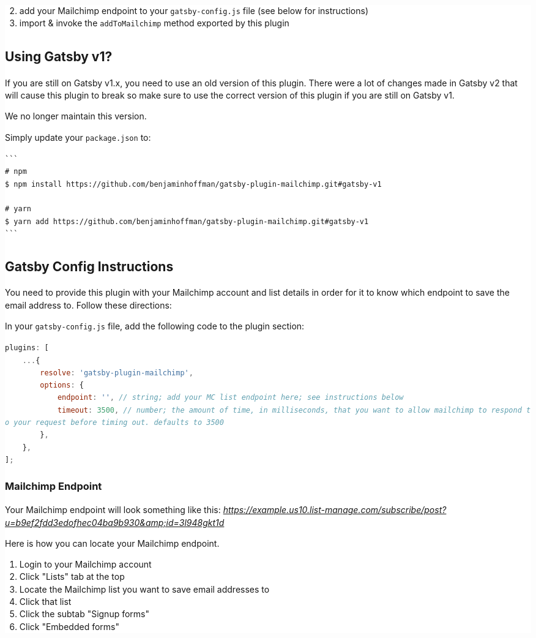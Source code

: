 2. add your Mailchimp endpoint to your `gatsby-config.js` file (see below for instructions)
3. import & invoke the `addToMailchimp` method exported by this plugin

## Using Gatsby v1?

If you are still on Gatsby v1.x, you need to use an old version of this plugin. There were a lot of
changes made in Gatsby v2 that will cause this plugin to break so make sure to use the correct
version of this plugin if you are still on Gatsby v1.

We no longer maintain this version.

Simply update your `package.json` to:

    ```
    # npm
    $ npm install https://github.com/benjaminhoffman/gatsby-plugin-mailchimp.git#gatsby-v1

    # yarn
    $ yarn add https://github.com/benjaminhoffman/gatsby-plugin-mailchimp.git#gatsby-v1
    ```

## Gatsby Config Instructions

You need to provide this plugin with your Mailchimp account and list details in order for it to know
which endpoint to save the email address to. Follow these directions:

In your `gatsby-config.js` file, add the following code to the plugin section:

```javascript
plugins: [
    ...{
        resolve: 'gatsby-plugin-mailchimp',
        options: {
            endpoint: '', // string; add your MC list endpoint here; see instructions below
            timeout: 3500, // number; the amount of time, in milliseconds, that you want to allow mailchimp to respond to your request before timing out. defaults to 3500
        },
    },
];
```

### Mailchimp Endpoint

Your Mailchimp endpoint will look something like this:
_https://example.us10.list-manage.com/subscribe/post?u=b9ef2fdd3edofhec04ba9b930&amp;id=3l948gkt1d_

Here is how you can locate your Mailchimp endpoint.

1. Login to your Mailchimp account
2. Click "Lists" tab at the top
3. Locate the Mailchimp list you want to save email addresses to
4. Click that list
5. Click the subtab "Signup forms"
6. Click "Embedded forms"
